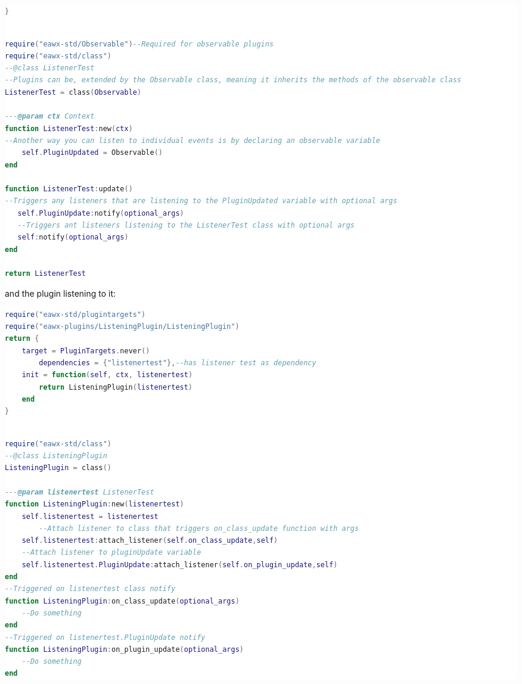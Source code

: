 ```lua
}

```
```lua

require("eawx-std/Observable")--Required for observable plugins
require("eawx-std/class")
--@class ListenerTest
--Plugins can be, extended by the Observable class, meaning it inherits the methods of the observable class
ListenerTest = class(Observable)

---@param ctx Context
function ListenerTest:new(ctx)
--Another way you can listen to individual events is by declaring an observable variable
    self.PluginUpdated = Observable()
end

function ListenerTest:update()
--Triggers any listeners that are listening to the PluginUpdated variable with optional args
   self.PluginUpdate:notify(optional_args)
   --Triggers ant listeners listening to the ListenerTest class with optional args
   self:notify(optional_args)
end

return ListenerTest

```
and the plugin listening to it:
```lua
require("eawx-std/plugintargets")
require("eawx-plugins/ListeningPlugin/ListeningPlugin")
return {
    target = PluginTargets.never()
        dependencies = {"listenertest"},--has listener test as dependency
    init = function(self, ctx, listenertest)
        return ListeningPlugin(listenertest)
    end
}

```
```lua

require("eawx-std/class")
--@class ListeningPlugin
ListeningPlugin = class()

---@param listenertest ListenerTest
function ListeningPlugin:new(listenertest)
    self.listenertest = listenertest
        --Attach listener to class that triggers on_class_update function with args
    self.listenertest:attach_listener(self.on_class_update,self)
    --Attach listener to pluginUpdate variable
    self.listenertest.PluginUpdate:attach_listener(self.on_plugin_update,self)
end
--Triggered on listenertest class notify
function ListeningPlugin:on_class_update(optional_args)
    --Do something
end
--Triggered on listenertest.PluginUpdate notify
function ListeningPlugin:on_plugin_update(optional_args)
    --Do something
end

```